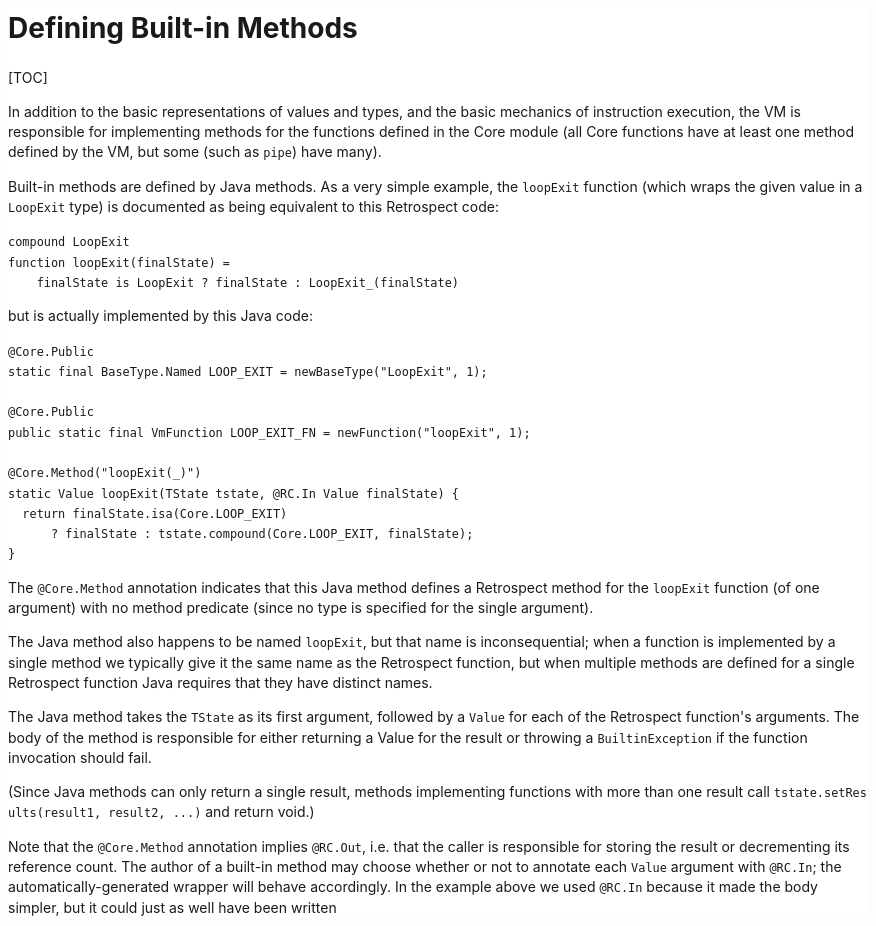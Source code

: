 # Defining Built-in Methods

[TOC]

In addition to the basic representations of values and types, and the basic
mechanics of instruction execution, the VM is responsible for implementing
methods for the functions defined in the Core module (all Core functions have at
least one method defined by the VM, but some (such as `pipe`) have many).

Built-in methods are defined by Java methods. As a very simple example, the
`loopExit` function (which wraps the given value in a `LoopExit` type) is
documented as being equivalent to this Retrospect code:

```
compound LoopExit
function loopExit(finalState) =
    finalState is LoopExit ? finalState : LoopExit_(finalState)
```

but is actually implemented by this Java code:

```
@Core.Public
static final BaseType.Named LOOP_EXIT = newBaseType("LoopExit", 1);

@Core.Public
public static final VmFunction LOOP_EXIT_FN = newFunction("loopExit", 1);

@Core.Method("loopExit(_)")
static Value loopExit(TState tstate, @RC.In Value finalState) {
  return finalState.isa(Core.LOOP_EXIT)
      ? finalState : tstate.compound(Core.LOOP_EXIT, finalState);
}
```

The `@Core.Method` annotation indicates that this Java method defines a
Retrospect method for the `loopExit` function (of one argument) with no method
predicate (since no type is specified for the single argument).

The Java method also happens to be named `loopExit`, but that name is
inconsequential; when a function is implemented by a single method we typically
give it the same name as the Retrospect function, but when multiple methods are
defined for a single Retrospect function Java requires that they have distinct
names.

The Java method takes the `TState` as its first argument, followed by a `Value`
for each of the Retrospect function's arguments. The body of the method is
responsible for either returning a Value for the result or throwing a
`BuiltinException` if the function invocation should fail.

(Since Java methods can only return a single result, methods implementing
functions with more than one result call `tstate.setResults(result1, result2,
...)` and return void.)

Note that the `@Core.Method` annotation implies `@RC.Out`, i.e. that the caller
is responsible for storing the result or decrementing its reference count. The
author of a built-in method may choose whether or not to annotate each `Value`
argument with `@RC.In`; the automatically-generated wrapper will behave
accordingly. In the example above we used `@RC.In` because it made the body
simpler, but it could just as well have been written
